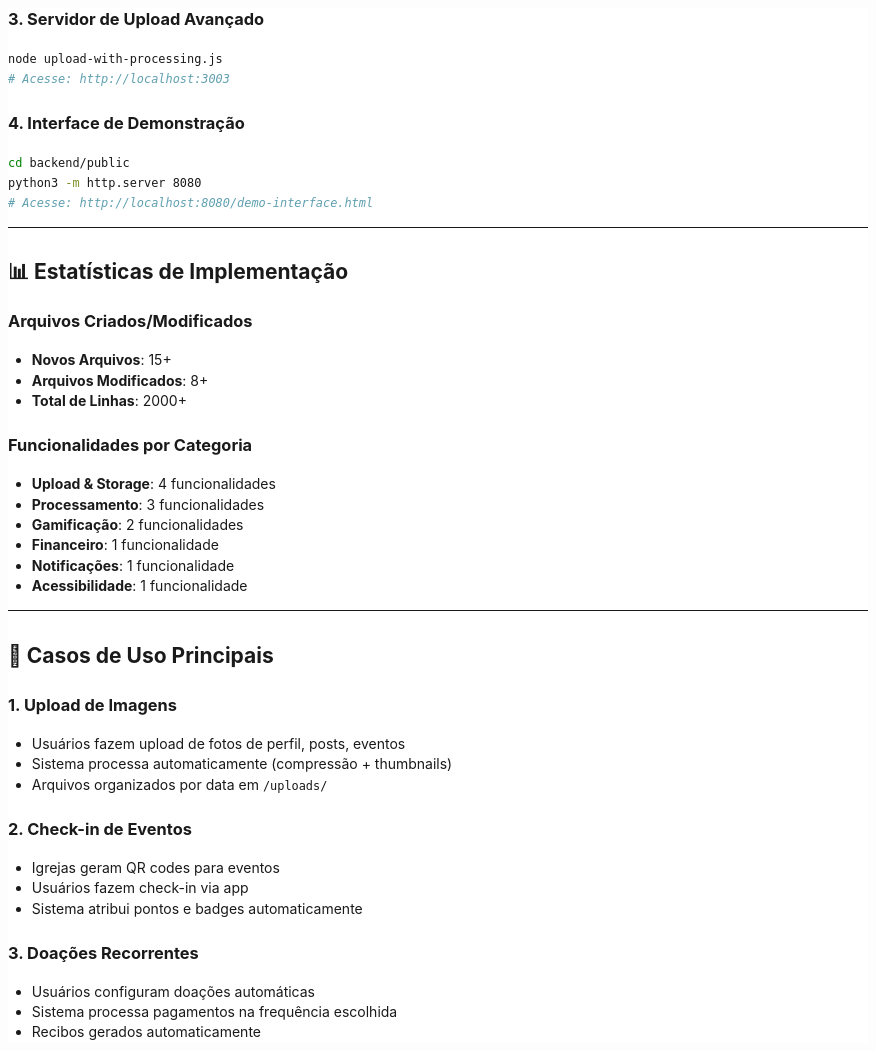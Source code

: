 ### 3. Servidor de Upload Avançado
```bash
node upload-with-processing.js
# Acesse: http://localhost:3003
```

### 4. Interface de Demonstração
```bash
cd backend/public
python3 -m http.server 8080
# Acesse: http://localhost:8080/demo-interface.html
```

---

## 📊 Estatísticas de Implementação

### Arquivos Criados/Modificados
- **Novos Arquivos**: 15+
- **Arquivos Modificados**: 8+
- **Total de Linhas**: 2000+

### Funcionalidades por Categoria
- **Upload & Storage**: 4 funcionalidades
- **Processamento**: 3 funcionalidades
- **Gamificação**: 2 funcionalidades
- **Financeiro**: 1 funcionalidade
- **Notificações**: 1 funcionalidade
- **Acessibilidade**: 1 funcionalidade

---

## 🎯 Casos de Uso Principais

### 1. **Upload de Imagens**
- Usuários fazem upload de fotos de perfil, posts, eventos
- Sistema processa automaticamente (compressão + thumbnails)
- Arquivos organizados por data em `/uploads/`

### 2. **Check-in de Eventos**
- Igrejas geram QR codes para eventos
- Usuários fazem check-in via app
- Sistema atribui pontos e badges automaticamente

### 3. **Doações Recorrentes**
- Usuários configuram doações automáticas
- Sistema processa pagamentos na frequência escolhida
- Recibos gerados automaticamente
